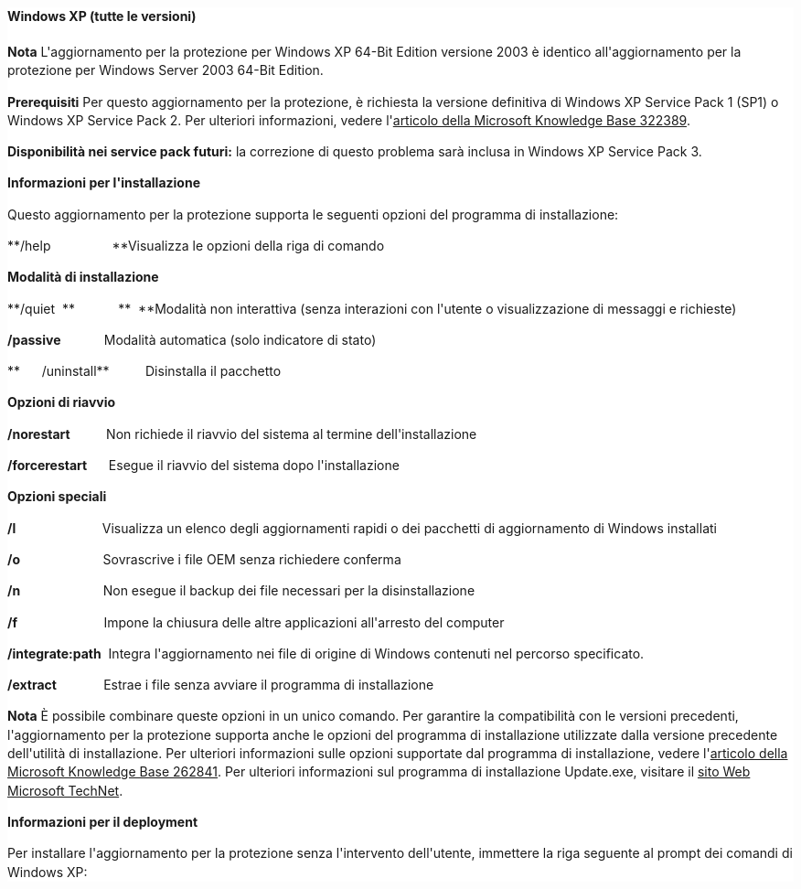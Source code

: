 #### Windows XP (tutte le versioni)

**Nota** L'aggiornamento per la protezione per Windows XP 64-Bit Edition versione 2003 è identico all'aggiornamento per la protezione per Windows Server 2003 64-Bit Edition.

**Prerequisiti**
Per questo aggiornamento per la protezione, è richiesta la versione definitiva di Windows XP Service Pack 1 (SP1) o Windows XP Service Pack 2. Per ulteriori informazioni, vedere l'[articolo della Microsoft Knowledge Base 322389](http://support.microsoft.com/kb/322389).

**Disponibilità nei service pack futuri:**
la correzione di questo problema sarà inclusa in Windows XP Service Pack 3.

**Informazioni per l'installazione**

Questo aggiornamento per la protezione supporta le seguenti opzioni del programma di installazione:

**/help                 **Visualizza le opzioni della riga di comando

**Modalità di installazione**

**/quiet  **            **  **Modalità non interattiva (senza interazioni con l'utente o visualizzazione di messaggi e richieste)

**/passive**            Modalità automatica (solo indicatore di stato)

**      /uninstall**          Disinstalla il pacchetto

**Opzioni di riavvio**

**/norestart**          Non richiede il riavvio del sistema al termine dell'installazione

**/forcerestart**      Esegue il riavvio del sistema dopo l'installazione

**Opzioni speciali**

**/l**                        Visualizza un elenco degli aggiornamenti rapidi o dei pacchetti di aggiornamento di Windows installati

**/o**                       Sovrascrive i file OEM senza richiedere conferma

**/n**                       Non esegue il backup dei file necessari per la disinstallazione

**/f**                        Impone la chiusura delle altre applicazioni all'arresto del computer

**/integrate:path**  Integra l'aggiornamento nei file di origine di Windows contenuti nel percorso specificato.

**/extract**             Estrae i file senza avviare il programma di installazione

**Nota** È possibile combinare queste opzioni in un unico comando. Per garantire la compatibilità con le versioni precedenti, l'aggiornamento per la protezione supporta anche le opzioni del programma di installazione utilizzate dalla versione precedente dell'utilità di installazione. Per ulteriori informazioni sulle opzioni supportate dal programma di installazione, vedere l'[articolo della Microsoft Knowledge Base 262841](http://support.microsoft.com/kb/262841). Per ulteriori informazioni sul programma di installazione Update.exe, visitare il [sito Web Microsoft TechNet](http://go.microsoft.com/fwlink/?linkid=38951).

**Informazioni per il deployment**

Per installare l'aggiornamento per la protezione senza l'intervento dell'utente, immettere la riga seguente al prompt dei comandi di Windows XP:
